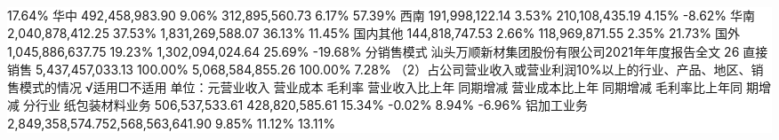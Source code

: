 17.64%
华中
492,458,983.90
9.06%
312,895,560.73
6.17%
57.39%
西南
191,998,122.14
3.53%
210,108,435.19
4.15%
-8.62%
华南
2,040,878,412.25
37.53%
1,831,269,588.07
36.13%
11.45%
国内其他
144,818,747.53
2.66%
118,969,871.55
2.35%
21.73%
国外
1,045,886,637.75
19.23%
1,302,094,024.64
25.69%
-19.68%
分销售模式
汕头万顺新材集团股份有限公司2021年年度报告全文
26
直接销售
5,437,457,033.13
100.00%
5,068,584,855.26
100.00%
7.28%
（2）占公司营业收入或营业利润10%以上的行业、产品、地区、销售模式的情况
√适用□不适用
单位：元营业收入
营业成本
毛利率
营业收入比上年
同期增减
营业成本比上年
同期增减
毛利率比上年同
期增减
分行业
纸包装材料业务
506,537,533.61
428,820,585.61
15.34%
-0.02%
8.94%
-6.96%
铝加工业务
2,849,358,574.752,568,563,641.90
9.85%
11.12%
13.11%
